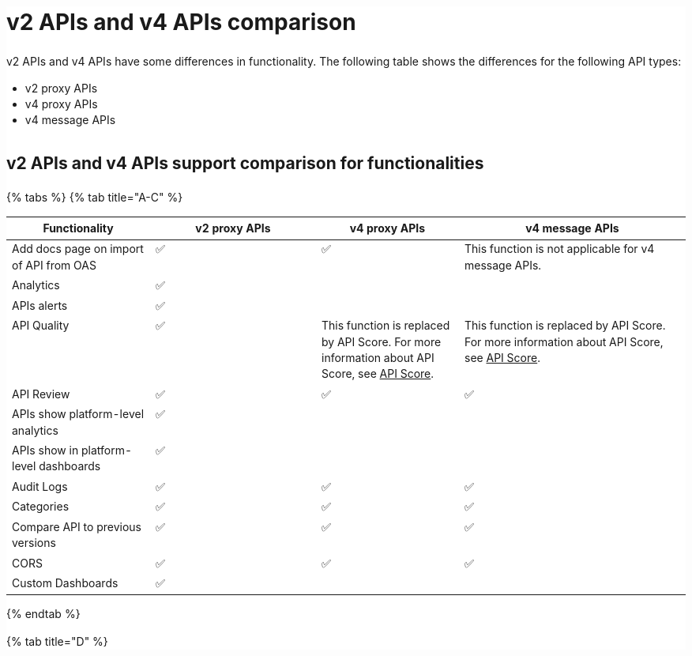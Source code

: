 # v2 APIs and v4 APIs comparison

v2 APIs and v4 APIs have some differences in functionality. The following table shows the differences for the following API types:

* v2 proxy APIs
* v4 proxy APIs
* v4 message APIs

## v2 APIs and v4 APIs support comparison for functionalities

{% tabs %}
{% tab title="A-C" %}
<table><thead><tr><th width="168">Functionality</th><th width="196">v2 proxy APIs </th><th width="167">v4 proxy APIs</th><th>v4 message APIs</th></tr></thead><tbody><tr><td>Add docs page on import of API from OAS</td><td><span data-gb-custom-inline data-tag="emoji" data-code="2705">✅</span></td><td><span data-gb-custom-inline data-tag="emoji" data-code="2705">✅</span></td><td>This function is not applicable for v4 message APIs.</td></tr><tr><td>Analytics</td><td><span data-gb-custom-inline data-tag="emoji" data-code="2705">✅</span></td><td></td><td></td></tr><tr><td>APIs alerts</td><td><span data-gb-custom-inline data-tag="emoji" data-code="2705">✅</span></td><td></td><td></td></tr><tr><td>API Quality</td><td><span data-gb-custom-inline data-tag="emoji" data-code="2705">✅</span></td><td>This function is replaced by API Score. For more information about API Score, see <a href="https://documentation.gravitee.io/apim/releases-and-changelog/release-notes/apim-4.5#api-score-preview">API Score</a>.</td><td>This function is replaced by API Score. For more information about API Score, see <a href="https://documentation.gravitee.io/apim/releases-and-changelog/release-notes/apim-4.5#api-score-preview">API Score</a>.</td></tr><tr><td>API Review</td><td><span data-gb-custom-inline data-tag="emoji" data-code="2705">✅</span></td><td><span data-gb-custom-inline data-tag="emoji" data-code="2705">✅</span></td><td><span data-gb-custom-inline data-tag="emoji" data-code="2705">✅</span></td></tr><tr><td>APIs show platform-level analytics</td><td><span data-gb-custom-inline data-tag="emoji" data-code="2705">✅</span></td><td></td><td></td></tr><tr><td>APIs show in platform-level dashboards</td><td><span data-gb-custom-inline data-tag="emoji" data-code="2705">✅</span></td><td></td><td></td></tr><tr><td>Audit Logs</td><td><span data-gb-custom-inline data-tag="emoji" data-code="2705">✅</span></td><td><span data-gb-custom-inline data-tag="emoji" data-code="2705">✅</span></td><td><span data-gb-custom-inline data-tag="emoji" data-code="2705">✅</span></td></tr><tr><td>Categories</td><td><span data-gb-custom-inline data-tag="emoji" data-code="2705">✅</span></td><td><span data-gb-custom-inline data-tag="emoji" data-code="2705">✅</span></td><td><span data-gb-custom-inline data-tag="emoji" data-code="2705">✅</span></td></tr><tr><td>Compare API to previous versions</td><td><span data-gb-custom-inline data-tag="emoji" data-code="2705">✅</span></td><td><span data-gb-custom-inline data-tag="emoji" data-code="2705">✅</span></td><td><span data-gb-custom-inline data-tag="emoji" data-code="2705">✅</span></td></tr><tr><td>CORS</td><td><span data-gb-custom-inline data-tag="emoji" data-code="2705">✅</span></td><td><span data-gb-custom-inline data-tag="emoji" data-code="2705">✅</span></td><td><span data-gb-custom-inline data-tag="emoji" data-code="2705">✅</span></td></tr><tr><td>Custom Dashboards</td><td><span data-gb-custom-inline data-tag="emoji" data-code="2705">✅</span></td><td></td><td></td></tr></tbody></table>
{% endtab %}

{% tab title="D" %}